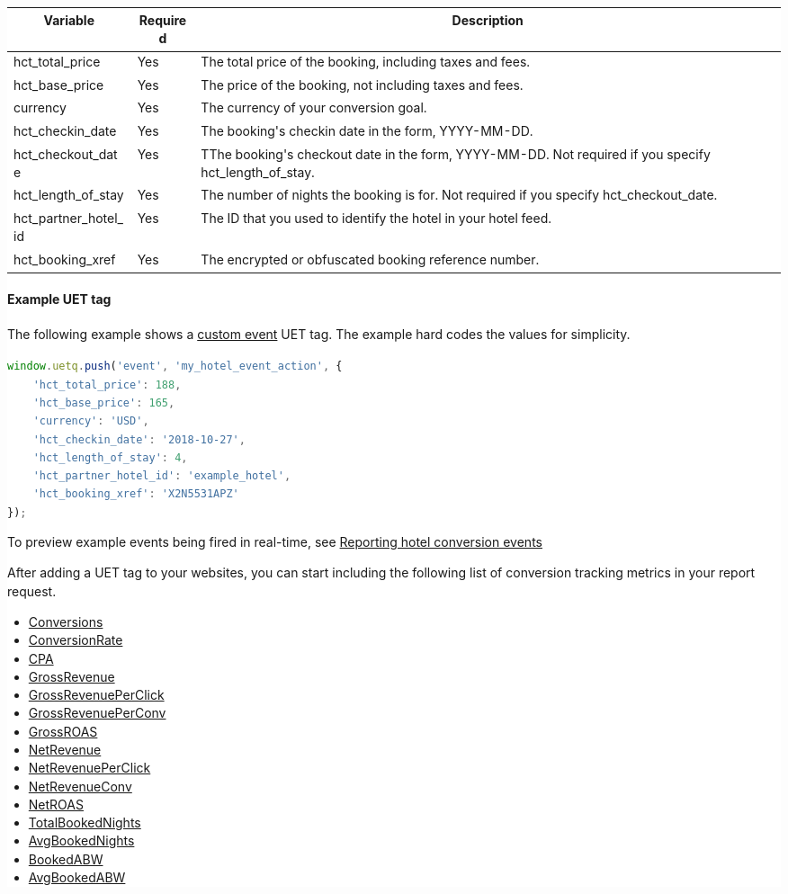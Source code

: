 |Variable|Required|Description
|-|-|-
|hct_total_price|Yes|The total price of the booking, including taxes and fees.
|hct_base_price|Yes|The price of the booking, not including taxes and fees.
|currency|Yes|The currency of your conversion goal.
|hct_checkin_date|Yes|The booking's checkin date in the form, YYYY-MM-DD.
|hct_checkout_date|Yes|TThe booking's checkout date in the form, YYYY-MM-DD. Not required if you specify hct_length_of_stay.
|hct_length_of_stay|Yes|The number of nights the booking is for. Not required if you specify hct_checkout_date.
|hct_partner_hotel_id|Yes|The ID that you used to identify the hotel in your hotel feed.
|hct_booking_xref|Yes|The encrypted or obfuscated booking reference number.


#### Example UET tag

The following example shows a [custom event](https://help.bingads.microsoft.com/#apex/3/en/56684/2) UET tag. The example hard codes the values for simplicity.

```javascript
window.uetq.push('event', 'my_hotel_event_action', {​
    'hct_total_price': 188,​
    'hct_base_price': 165,​
    'currency': 'USD',​
    'hct_checkin_date': '2018-10-27',​
    'hct_length_of_stay': 4,​
    'hct_partner_hotel_id': 'example_hotel',​
    'hct_booking_xref': 'X2N5531APZ'​
});​
```

To preview example events being fired in real-time, see [Reporting hotel conversion events](http://bingadsuet.azurewebsites.net/HotelConversions.html)


After adding a UET tag to your websites, you can start including the following list of conversion tracking metrics in your report request.

- [Conversions](#conversions)
- [ConversionRate](#conversionrate)
- [CPA](#cpa)
- [GrossRevenue](#grossrevenue)
- [GrossRevenuePerClick](#grossrevenueperclick)
- [GrossRevenuePerConv](#grossrevenueperconv)
- [GrossROAS](#grossroas)
- [NetRevenue](#netrevenue)
- [NetRevenuePerClick](#netrevenueperclick)
- [NetRevenueConv](#netrevenueconv)
- [NetROAS](#netroas)
- [TotalBookedNights](#totalbookednights)
- [AvgBookedNights](#avgbookednights)
- [BookedABW](#bookedabw)
- [AvgBookedABW](#avgbookedabw)
